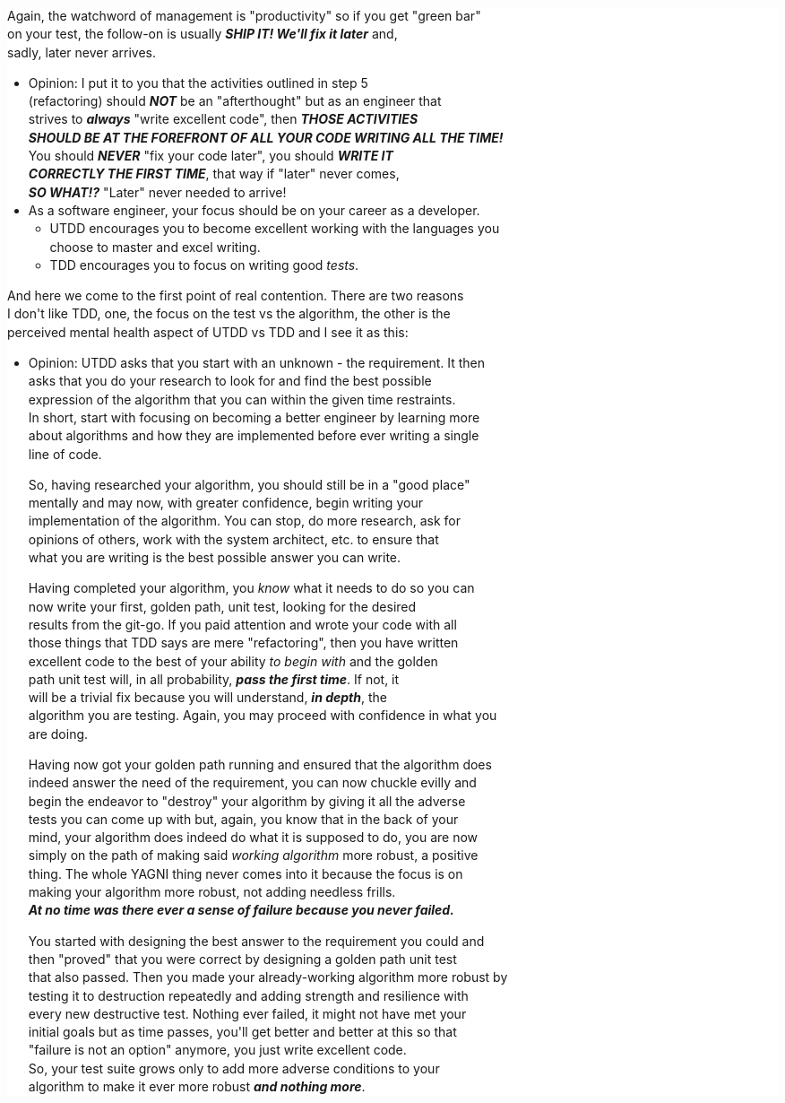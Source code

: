   Again, the watchword of management is "productivity" so if you get "green bar"  
  on your test, the follow-on is usually ***SHIP IT! We'll fix it later*** and,  
  sadly, later never arrives.  
  - Opinion: I put it to you that the activities outlined in step 5  
    (refactoring) should ***NOT*** be an "afterthought" but as an engineer that  
    strives to ***always*** "write excellent code", then ***THOSE ACTIVITIES***  
    ***SHOULD BE AT THE FOREFRONT OF ALL YOUR CODE WRITING ALL THE TIME!***  
    You should ***NEVER*** "fix your code later", you should ***WRITE IT***  
    ***CORRECTLY THE FIRST TIME***, that way if "later" never comes,  
    ***SO WHAT!?*** "Later" never needed to arrive!  
- As a software engineer, your focus should be on your career as a developer.  
  - UTDD encourages you to become excellent working with the languages you  
    choose to master and excel writing.  
  - TDD encourages you to focus on writing good *tests*.  

And here we come to the first point of real contention. There are two reasons  
I don't like TDD, one, the focus on the test vs the algorithm, the other is the  
perceived mental health aspect of UTDD vs TDD and I see it as this:
- Opinion: UTDD asks that you start with an unknown - the requirement. It then  
  asks that you do your research to look for and find the best possible  
  expression of the algorithm that you can within the given time restraints.  
  In short, start with focusing on becoming a better engineer by learning more  
  about algorithms and how they are implemented before ever writing a single  
  line of code.  

  So, having researched your algorithm, you should still be in a "good place"  
  mentally and may now, with greater confidence, begin writing your  
  implementation of the algorithm. You can stop, do more research, ask for  
  opinions of others, work with the system architect, etc. to ensure that  
  what you are writing is the best possible answer you can write.  
  
  Having completed your algorithm, you *know* what it needs to do so you can  
  now write your first, golden path, unit test, looking for the desired  
  results from the git-go. If you paid attention and wrote your code with all  
  those things that TDD says are mere "refactoring", then you have written  
  excellent code to the best of your ability *to begin with* and the golden  
  path unit test will, in all probability, ***pass the first time***. If not, it  
  will be a trivial fix because you will understand, ***in depth***, the  
  algorithm you are testing. Again, you may proceed with confidence in what you  
  are doing.  
  
  Having now got your golden path running and ensured that the algorithm does  
  indeed answer the need of the requirement, you can now chuckle evilly and  
  begin the endeavor to "destroy" your algorithm by giving it all the adverse  
  tests you can come up with but, again, you know that in the back of your  
  mind, your algorithm does indeed do what it is supposed to do, you are now  
  simply on the path of making said *working algorithm* more robust, a positive  
  thing. The whole YAGNI thing never comes into it because the focus is on  
  making your algorithm more robust, not adding needless frills.   
  ***At no time was there ever a sense of failure because you never failed.***  
  
  You started with designing the best answer to the requirement you could and  
  then "proved" that you were correct by designing a golden path unit test  
  that also passed. Then you made your already-working algorithm more robust by  
  testing it to destruction repeatedly and adding strength and resilience with  
  every new destructive test.  Nothing ever failed, it might not have met your  
  initial goals but as time passes, you'll get better and better at this so that  
  "failure is not an option" anymore, you just write excellent code.  
  So, your test suite grows only to add more adverse conditions to your  
  algorithm to make it ever more robust ***and nothing more***.  
